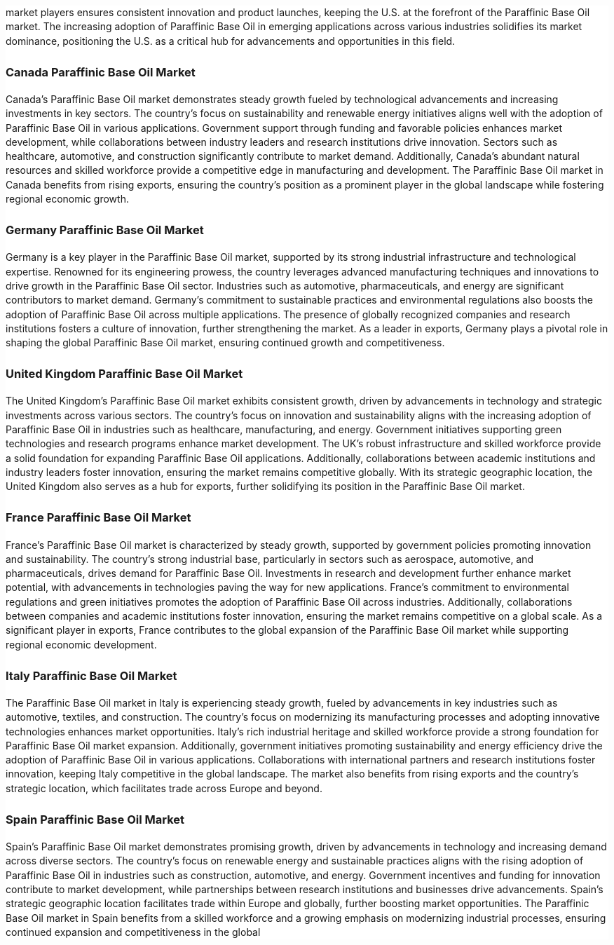 market players ensures consistent innovation and product launches, keeping the U.S. at the forefront of the Paraffinic Base Oil market. The increasing adoption of Paraffinic Base Oil in emerging applications across various industries solidifies its market dominance, positioning the U.S. as a critical hub for advancements and opportunities in this field.</p><h3>Canada Paraffinic Base Oil Market</h3><p>Canada&rsquo;s Paraffinic Base Oil market demonstrates steady growth fueled by technological advancements and increasing investments in key sectors. The country&rsquo;s focus on sustainability and renewable energy initiatives aligns well with the adoption of Paraffinic Base Oil in various applications. Government support through funding and favorable policies enhances market development, while collaborations between industry leaders and research institutions drive innovation. Sectors such as healthcare, automotive, and construction significantly contribute to market demand. Additionally, Canada&rsquo;s abundant natural resources and skilled workforce provide a competitive edge in manufacturing and development. The Paraffinic Base Oil market in Canada benefits from rising exports, ensuring the country&rsquo;s position as a prominent player in the global landscape while fostering regional economic growth.</p><h3>Germany Paraffinic Base Oil Market</h3><p>Germany is a key player in the Paraffinic Base Oil market, supported by its strong industrial infrastructure and technological expertise. Renowned for its engineering prowess, the country leverages advanced manufacturing techniques and innovations to drive growth in the Paraffinic Base Oil sector. Industries such as automotive, pharmaceuticals, and energy are significant contributors to market demand. Germany&rsquo;s commitment to sustainable practices and environmental regulations also boosts the adoption of Paraffinic Base Oil across multiple applications. The presence of globally recognized companies and research institutions fosters a culture of innovation, further strengthening the market. As a leader in exports, Germany plays a pivotal role in shaping the global Paraffinic Base Oil market, ensuring continued growth and competitiveness.</p><h3>United Kingdom Paraffinic Base Oil Market</h3><p>The United Kingdom&rsquo;s Paraffinic Base Oil market exhibits consistent growth, driven by advancements in technology and strategic investments across various sectors. The country&rsquo;s focus on innovation and sustainability aligns with the increasing adoption of Paraffinic Base Oil in industries such as healthcare, manufacturing, and energy. Government initiatives supporting green technologies and research programs enhance market development. The UK&rsquo;s robust infrastructure and skilled workforce provide a solid foundation for expanding Paraffinic Base Oil applications. Additionally, collaborations between academic institutions and industry leaders foster innovation, ensuring the market remains competitive globally. With its strategic geographic location, the United Kingdom also serves as a hub for exports, further solidifying its position in the Paraffinic Base Oil market.</p><h3>France Paraffinic Base Oil Market</h3><p>France&rsquo;s Paraffinic Base Oil market is characterized by steady growth, supported by government policies promoting innovation and sustainability. The country&rsquo;s strong industrial base, particularly in sectors such as aerospace, automotive, and pharmaceuticals, drives demand for Paraffinic Base Oil. Investments in research and development further enhance market potential, with advancements in technologies paving the way for new applications. France&rsquo;s commitment to environmental regulations and green initiatives promotes the adoption of Paraffinic Base Oil across industries. Additionally, collaborations between companies and academic institutions foster innovation, ensuring the market remains competitive on a global scale. As a significant player in exports, France contributes to the global expansion of the Paraffinic Base Oil market while supporting regional economic development.</p><h3>Italy Paraffinic Base Oil Market</h3><p>The Paraffinic Base Oil market in Italy is experiencing steady growth, fueled by advancements in key industries such as automotive, textiles, and construction. The country&rsquo;s focus on modernizing its manufacturing processes and adopting innovative technologies enhances market opportunities. Italy&rsquo;s rich industrial heritage and skilled workforce provide a strong foundation for Paraffinic Base Oil market expansion. Additionally, government initiatives promoting sustainability and energy efficiency drive the adoption of Paraffinic Base Oil in various applications. Collaborations with international partners and research institutions foster innovation, keeping Italy competitive in the global landscape. The market also benefits from rising exports and the country&rsquo;s strategic location, which facilitates trade across Europe and beyond.</p><h3>Spain Paraffinic Base Oil Market</h3><p>Spain&rsquo;s Paraffinic Base Oil market demonstrates promising growth, driven by advancements in technology and increasing demand across diverse sectors. The country&rsquo;s focus on renewable energy and sustainable practices aligns with the rising adoption of Paraffinic Base Oil in industries such as construction, automotive, and energy. Government incentives and funding for innovation contribute to market development, while partnerships between research institutions and businesses drive advancements. Spain&rsquo;s strategic geographic location facilitates trade within Europe and globally, further boosting market opportunities. The Paraffinic Base Oil market in Spain benefits from a skilled workforce and a growing emphasis on modernizing industrial processes, ensuring continued expansion and competitiveness in the global